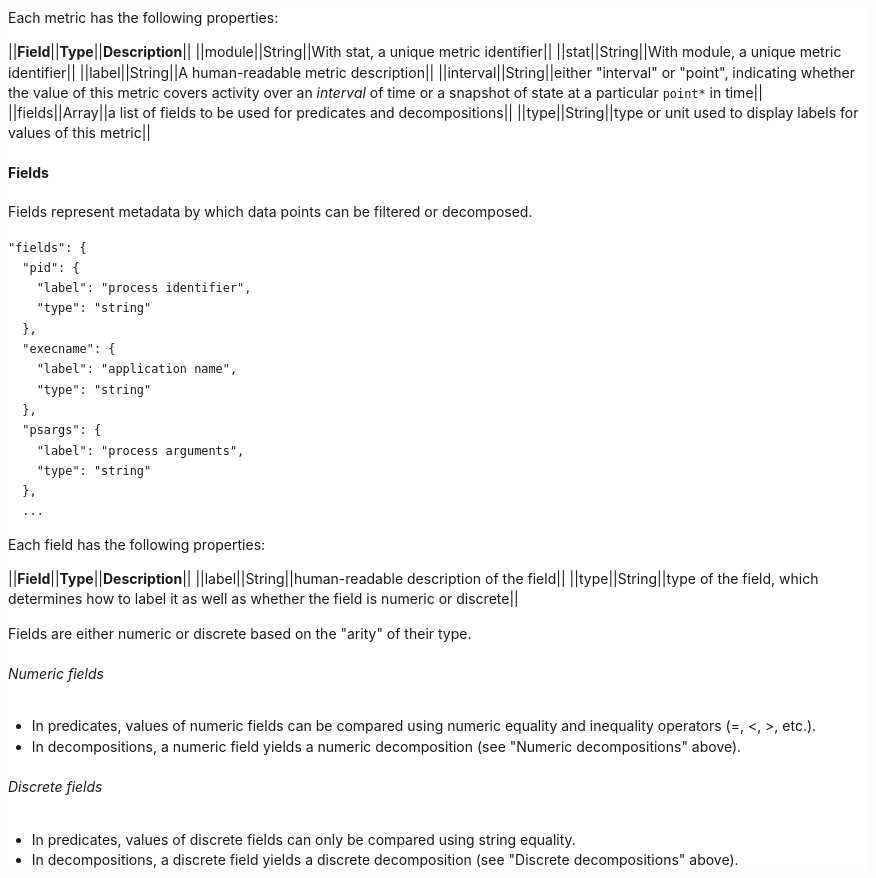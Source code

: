Each metric has the following properties:

||**Field**||**Type**||**Description**||
||module||String||With stat, a unique metric identifier||
||stat||String||With module, a unique metric identifier||
||label||String||A human-readable metric description||
||interval||String||either "interval" or "point", indicating whether the value of this metric covers activity over an *interval* of time or a snapshot of state at a particular `point*` in time||
||fields||Array||a list of fields to be used for predicates and decompositions||
||type||String||type or unit used to display labels for values of this metric||

#### Fields

Fields represent metadata by which data points can be filtered or decomposed.


    "fields": {
      "pid": {
        "label": "process identifier",
        "type": "string"
      },
      "execname": {
        "label": "application name",
        "type": "string"
      },
      "psargs": {
        "label": "process arguments",
        "type": "string"
      },
      ...

Each field has the following properties:

||**Field**||**Type**||**Description**||
||label||String||human-readable description of the field||
||type||String||type of the field, which determines how to label it as well as whether the field is numeric or discrete||

Fields are either numeric or discrete based on the "arity" of their type.

###### Numeric fields

* In predicates, values of numeric fields can be compared using numeric equality
  and inequality operators (=, <, >, etc.).
* In decompositions, a numeric field yields a numeric decomposition (see
  "Numeric decompositions" above).

###### Discrete fields

* In predicates, values of discrete fields can only be compared using string
  equality.
* In decompositions, a discrete field yields a discrete decomposition (see
  "Discrete decompositions" above).
